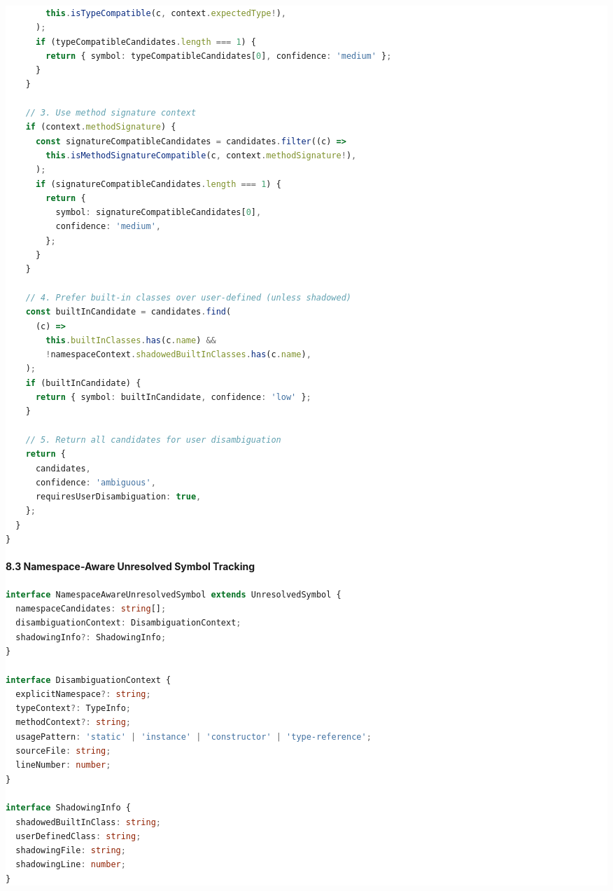 ```typescript
        this.isTypeCompatible(c, context.expectedType!),
      );
      if (typeCompatibleCandidates.length === 1) {
        return { symbol: typeCompatibleCandidates[0], confidence: 'medium' };
      }
    }

    // 3. Use method signature context
    if (context.methodSignature) {
      const signatureCompatibleCandidates = candidates.filter((c) =>
        this.isMethodSignatureCompatible(c, context.methodSignature!),
      );
      if (signatureCompatibleCandidates.length === 1) {
        return {
          symbol: signatureCompatibleCandidates[0],
          confidence: 'medium',
        };
      }
    }

    // 4. Prefer built-in classes over user-defined (unless shadowed)
    const builtInCandidate = candidates.find(
      (c) =>
        this.builtInClasses.has(c.name) &&
        !namespaceContext.shadowedBuiltInClasses.has(c.name),
    );
    if (builtInCandidate) {
      return { symbol: builtInCandidate, confidence: 'low' };
    }

    // 5. Return all candidates for user disambiguation
    return {
      candidates,
      confidence: 'ambiguous',
      requiresUserDisambiguation: true,
    };
  }
}
```

#### 8.3 Namespace-Aware Unresolved Symbol Tracking

```typescript
interface NamespaceAwareUnresolvedSymbol extends UnresolvedSymbol {
  namespaceCandidates: string[];
  disambiguationContext: DisambiguationContext;
  shadowingInfo?: ShadowingInfo;
}

interface DisambiguationContext {
  explicitNamespace?: string;
  typeContext?: TypeInfo;
  methodContext?: string;
  usagePattern: 'static' | 'instance' | 'constructor' | 'type-reference';
  sourceFile: string;
  lineNumber: number;
}

interface ShadowingInfo {
  shadowedBuiltInClass: string;
  userDefinedClass: string;
  shadowingFile: string;
  shadowingLine: number;
}
```